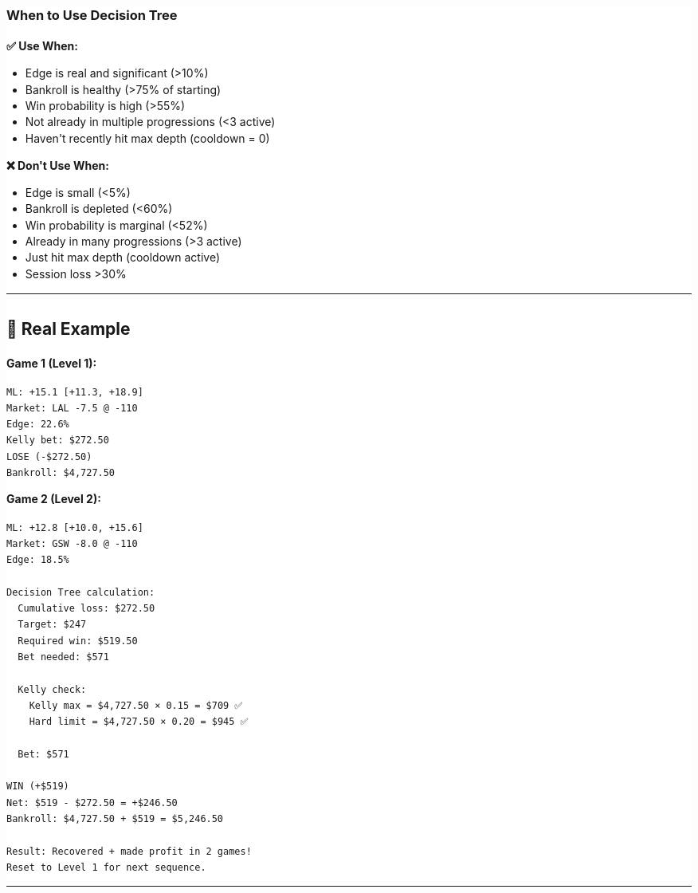 
### When to Use Decision Tree

**✅ Use When:**
- Edge is real and significant (>10%)
- Bankroll is healthy (>75% of starting)
- Win probability is high (>55%)
- Not already in multiple progressions (<3 active)
- Haven't recently hit max depth (cooldown = 0)

**❌ Don't Use When:**
- Edge is small (<5%)
- Bankroll is depleted (<60%)
- Win probability is marginal (<52%)
- Already in many progressions (>3 active)
- Just hit max depth (cooldown active)
- Session loss >30%

---

## 🎯 Real Example

**Game 1 (Level 1):**
```
ML: +15.1 [+11.3, +18.9]
Market: LAL -7.5 @ -110
Edge: 22.6%
Kelly bet: $272.50
LOSE (-$272.50)
Bankroll: $4,727.50
```

**Game 2 (Level 2):**
```
ML: +12.8 [+10.0, +15.6]
Market: GSW -8.0 @ -110
Edge: 18.5%

Decision Tree calculation:
  Cumulative loss: $272.50
  Target: $247
  Required win: $519.50
  Bet needed: $571
  
  Kelly check:
    Kelly max = $4,727.50 × 0.15 = $709 ✅
    Hard limit = $4,727.50 × 0.20 = $945 ✅
  
  Bet: $571
  
WIN (+$519)
Net: $519 - $272.50 = +$246.50
Bankroll: $4,727.50 + $519 = $5,246.50

Result: Recovered + made profit in 2 games!
Reset to Level 1 for next sequence.
```

---